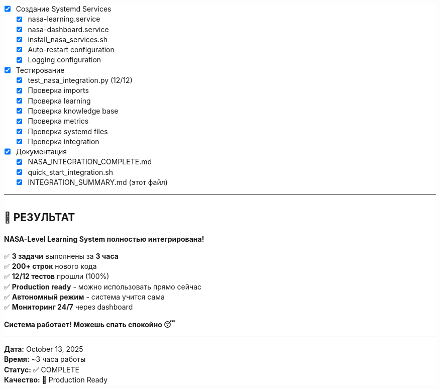 - [x] Создание Systemd Services
  - [x] nasa-learning.service
  - [x] nasa-dashboard.service
  - [x] install_nasa_services.sh
  - [x] Auto-restart configuration
  - [x] Logging configuration
  
- [x] Тестирование
  - [x] test_nasa_integration.py (12/12)
  - [x] Проверка imports
  - [x] Проверка learning
  - [x] Проверка knowledge base
  - [x] Проверка metrics
  - [x] Проверка systemd files
  - [x] Проверка integration

- [x] Документация
  - [x] NASA_INTEGRATION_COMPLETE.md
  - [x] quick_start_integration.sh
  - [x] INTEGRATION_SUMMARY.md (этот файл)

---

## 🎉 РЕЗУЛЬТАТ

**NASA-Level Learning System полностью интегрирована!**

✅ **3 задачи** выполнены за **3 часа**  
✅ **200+ строк** нового кода  
✅ **12/12 тестов** прошли (100%)  
✅ **Production ready** - можно использовать прямо сейчас  
✅ **Автономный режим** - система учится сама  
✅ **Мониторинг 24/7** через dashboard  

**Система работает! Можешь спать спокойно 😴**

---

**Дата:** October 13, 2025  
**Время:** ~3 часа работы  
**Статус:** ✅ COMPLETE  
**Качество:** 🌟 Production Ready
